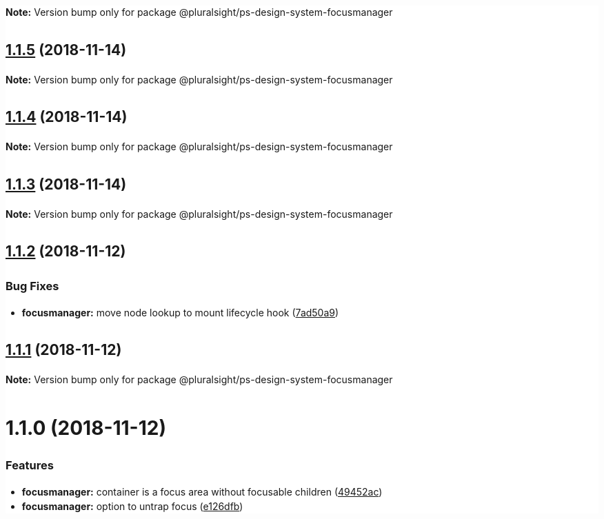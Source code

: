 **Note:** Version bump only for package @pluralsight/ps-design-system-focusmanager





## [1.1.5](https://github.com/pluralsight/design-system/compare/@pluralsight/ps-design-system-focusmanager@1.1.4...@pluralsight/ps-design-system-focusmanager@1.1.5) (2018-11-14)

**Note:** Version bump only for package @pluralsight/ps-design-system-focusmanager





## [1.1.4](https://github.com/pluralsight/design-system/compare/@pluralsight/ps-design-system-focusmanager@1.1.3...@pluralsight/ps-design-system-focusmanager@1.1.4) (2018-11-14)

**Note:** Version bump only for package @pluralsight/ps-design-system-focusmanager





## [1.1.3](https://github.com/pluralsight/design-system/compare/@pluralsight/ps-design-system-focusmanager@1.1.2...@pluralsight/ps-design-system-focusmanager@1.1.3) (2018-11-14)

**Note:** Version bump only for package @pluralsight/ps-design-system-focusmanager





## [1.1.2](https://github.com/pluralsight/design-system/compare/@pluralsight/ps-design-system-focusmanager@1.1.1...@pluralsight/ps-design-system-focusmanager@1.1.2) (2018-11-12)


### Bug Fixes

* **focusmanager:** move node lookup to mount lifecycle hook ([7ad50a9](https://github.com/pluralsight/design-system/commit/7ad50a9))





## [1.1.1](https://github.com/pluralsight/design-system/compare/@pluralsight/ps-design-system-focusmanager@1.1.0...@pluralsight/ps-design-system-focusmanager@1.1.1) (2018-11-12)

**Note:** Version bump only for package @pluralsight/ps-design-system-focusmanager





# 1.1.0 (2018-11-12)


### Features

* **focusmanager:** container is a focus area without focusable children ([49452ac](https://github.com/pluralsight/design-system/commit/49452ac))
* **focusmanager:** option to untrap focus ([e126dfb](https://github.com/pluralsight/design-system/commit/e126dfb))
